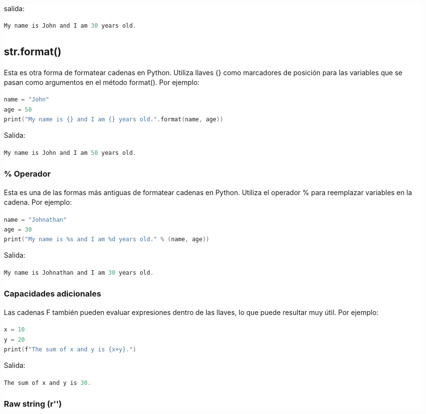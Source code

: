 salida:

```c
My name is John and I am 30 years old.
```


## str.format()

Esta es otra forma de formatear cadenas en Python. Utiliza llaves {} como marcadores de posición para las variables que se pasan como argumentos en el método format(). Por ejemplo:

```c
name = "John"
age = 50
print("My name is {} and I am {} years old.".format(name, age))
```

Salida:

```c
My name is John and I am 50 years old.
```

### % Operador

Esta es una de las formas más antiguas de formatear cadenas en Python. Utiliza el operador % para reemplazar variables en la cadena. Por ejemplo:


```c
name = "Johnathan"
age = 30
print("My name is %s and I am %d years old." % (name, age))
```

Salida:

```c
My name is Johnathan and I am 30 years old.
```

### Capacidades adicionales

Las cadenas F también pueden evaluar expresiones dentro de las llaves, lo que puede resultar muy útil. Por ejemplo:


```c
x = 10
y = 20
print(f"The sum of x and y is {x+y}.")
```
Salida:

```c
The sum of x and y is 30.
```

### Raw string (r'')
